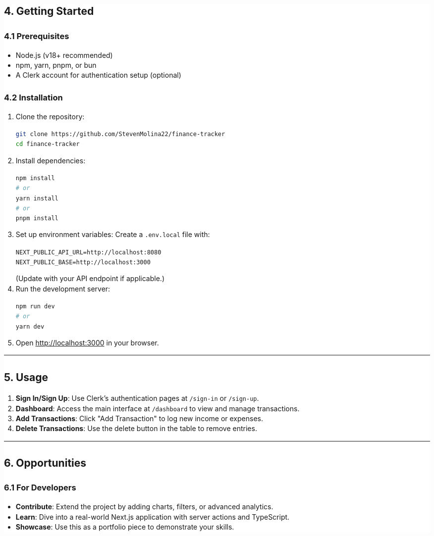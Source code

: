 ## 4. Getting Started

### 4.1 Prerequisites
- Node.js (v18+ recommended)
- npm, yarn, pnpm, or bun
- A Clerk account for authentication setup (optional)

### 4.2 Installation
1. Clone the repository:
   ```bash
   git clone https://github.com/StevenMolina22/finance-tracker
   cd finance-tracker
   ```
2. Install dependencies:
   ```bash
   npm install
   # or
   yarn install
   # or
   pnpm install
   ```
3. Set up environment variables:
   Create a `.env.local` file with:
   ```plaintext
   NEXT_PUBLIC_API_URL=http://localhost:8080
   NEXT_PUBLIC_BASE=http://localhost:3000
   ```
   (Update with your API endpoint if applicable.)
4. Run the development server:
   ```bash
   npm run dev
   # or
   yarn dev
   ```
5. Open [http://localhost:3000](http://localhost:3000) in your browser.

---

## 5. Usage

1. **Sign In/Sign Up**: Use Clerk’s authentication pages at `/sign-in` or `/sign-up`.
2. **Dashboard**: Access the main interface at `/dashboard` to view and manage transactions.
3. **Add Transactions**: Click "Add Transaction" to log new income or expenses.
4. **Delete Transactions**: Use the delete button in the table to remove entries.

---

## 6. Opportunities

### 6.1 For Developers
- **Contribute**: Extend the project by adding charts, filters, or advanced analytics.
- **Learn**: Dive into a real-world Next.js application with server actions and TypeScript.
- **Showcase**: Use this as a portfolio piece to demonstrate your skills.
